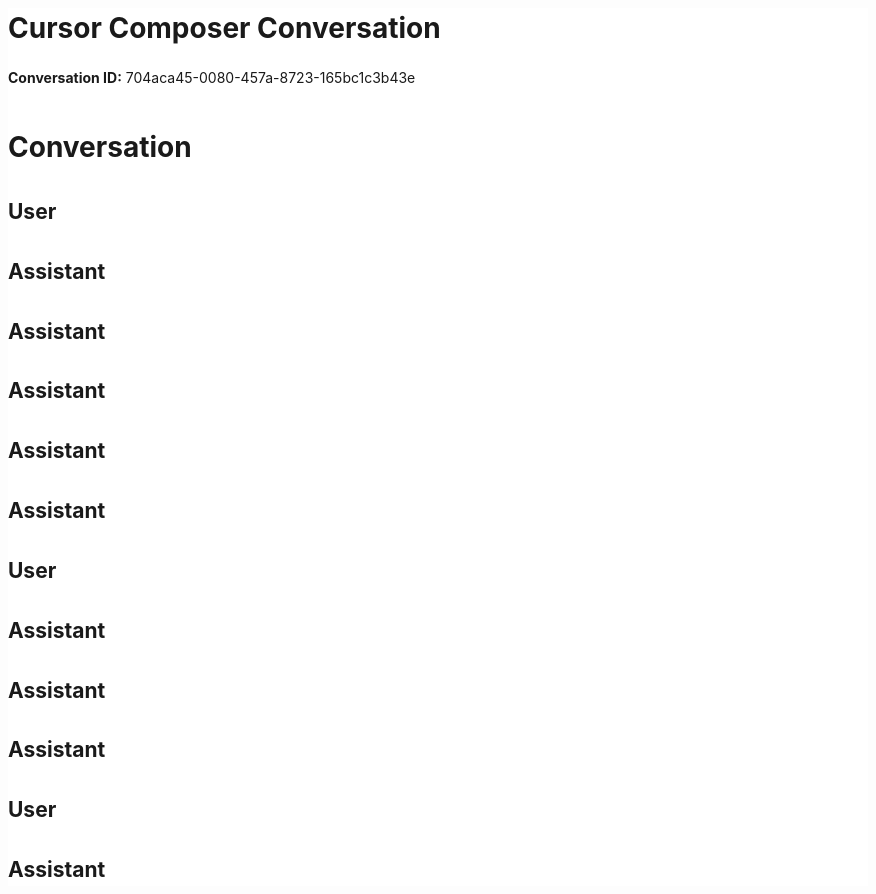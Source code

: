 # Cursor Composer Conversation

**Conversation ID:** 704aca45-0080-457a-8723-165bc1c3b43e

# Conversation

## User



## Assistant



## Assistant



## Assistant



## Assistant



## Assistant



## User



## Assistant



## Assistant



## Assistant



## User



## Assistant
